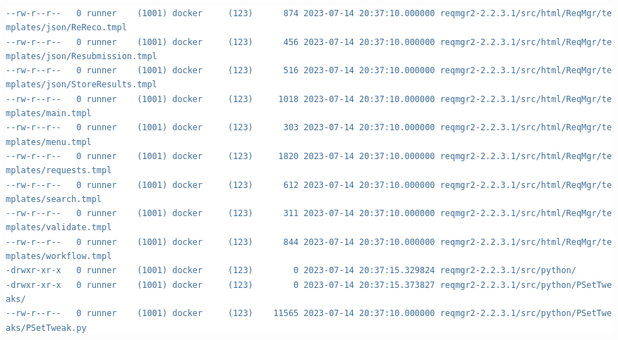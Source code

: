```diff
--rw-r--r--   0 runner    (1001) docker     (123)      874 2023-07-14 20:37:10.000000 reqmgr2-2.2.3.1/src/html/ReqMgr/templates/json/ReReco.tmpl
--rw-r--r--   0 runner    (1001) docker     (123)      456 2023-07-14 20:37:10.000000 reqmgr2-2.2.3.1/src/html/ReqMgr/templates/json/Resubmission.tmpl
--rw-r--r--   0 runner    (1001) docker     (123)      516 2023-07-14 20:37:10.000000 reqmgr2-2.2.3.1/src/html/ReqMgr/templates/json/StoreResults.tmpl
--rw-r--r--   0 runner    (1001) docker     (123)     1018 2023-07-14 20:37:10.000000 reqmgr2-2.2.3.1/src/html/ReqMgr/templates/main.tmpl
--rw-r--r--   0 runner    (1001) docker     (123)      303 2023-07-14 20:37:10.000000 reqmgr2-2.2.3.1/src/html/ReqMgr/templates/menu.tmpl
--rw-r--r--   0 runner    (1001) docker     (123)     1820 2023-07-14 20:37:10.000000 reqmgr2-2.2.3.1/src/html/ReqMgr/templates/requests.tmpl
--rw-r--r--   0 runner    (1001) docker     (123)      612 2023-07-14 20:37:10.000000 reqmgr2-2.2.3.1/src/html/ReqMgr/templates/search.tmpl
--rw-r--r--   0 runner    (1001) docker     (123)      311 2023-07-14 20:37:10.000000 reqmgr2-2.2.3.1/src/html/ReqMgr/templates/validate.tmpl
--rw-r--r--   0 runner    (1001) docker     (123)      844 2023-07-14 20:37:10.000000 reqmgr2-2.2.3.1/src/html/ReqMgr/templates/workflow.tmpl
-drwxr-xr-x   0 runner    (1001) docker     (123)        0 2023-07-14 20:37:15.329824 reqmgr2-2.2.3.1/src/python/
-drwxr-xr-x   0 runner    (1001) docker     (123)        0 2023-07-14 20:37:15.373827 reqmgr2-2.2.3.1/src/python/PSetTweaks/
--rw-r--r--   0 runner    (1001) docker     (123)    11565 2023-07-14 20:37:10.000000 reqmgr2-2.2.3.1/src/python/PSetTweaks/PSetTweak.py
